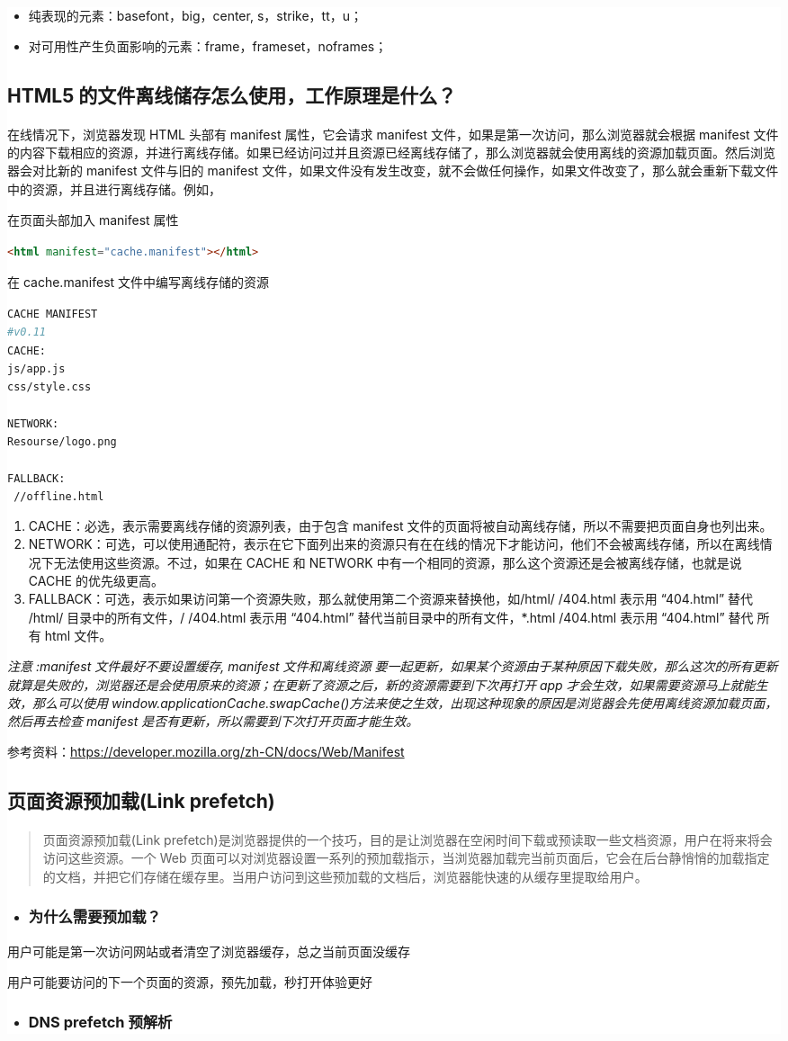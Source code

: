 - 纯表现的元素：basefont，big，center, s，strike，tt，u；

- 对可用性产生负面影响的元素：frame，frameset，noframes；

## HTML5 的文件离线储存怎么使用，工作原理是什么？

在线情况下，浏览器发现 HTML 头部有 manifest 属性，它会请求 manifest 文件，如果是第一次访问，那么浏览器就会根据 manifest 文件的内容下载相应的资源，并进行离线存储。如果已经访问过并且资源已经离线存储了，那么浏览器就会使用离线的资源加载页面。然后浏览器会对比新的 manifest 文件与旧的 manifest 文件，如果文件没有发生改变，就不会做任何操作，如果文件改变了，那么就会重新下载文件中的资源，并且进行离线存储。例如，

在页面头部加入 manifest 属性

```html
<html manifest="cache.manifest"></html>
```

在 cache.manifest 文件中编写离线存储的资源

```bash
CACHE MANIFEST
#v0.11
CACHE:
js/app.js
css/style.css

NETWORK:
Resourse/logo.png

FALLBACK:
 //offline.html
```

1. CACHE：必选，表示需要离线存储的资源列表，由于包含 manifest 文件的页面将被自动离线存储，所以不需要把页面自身也列出来。
2. NETWORK：可选，可以使用通配符，表示在它下面列出来的资源只有在在线的情况下才能访问，他们不会被离线存储，所以在离线情况下无法使用这些资源。不过，如果在 CACHE 和 NETWORK 中有一个相同的资源，那么这个资源还是会被离线存储，也就是说 CACHE 的优先级更高。
3. FALLBACK：可选，表示如果访问第一个资源失败，那么就使用第二个资源来替换他，如/html/ /404.html 表示用 “404.html” 替代 /html/ 目录中的所有文件，/ /404.html 表示用 “404.html” 替代当前目录中的所有文件，\*.html /404.html 表示用 “404.html” 替代 所有 html 文件。

_注意 :manifest 文件最好不要设置缓存, manifest 文件和离线资源 要一起更新，如果某个资源由于某种原因下载失败，那么这次的所有更新就算是失败的，浏览器还是会使用原来的资源；在更新了资源之后，新的资源需要到下次再打开 app 才会生效，如果需要资源马上就能生效，那么可以使用 window.applicationCache.swapCache\(\)方法来使之生效，出现这种现象的原因是浏览器会先使用离线资源加载页面，然后再去检查 manifest 是否有更新，所以需要到下次打开页面才能生效。_

参考资料：https://developer.mozilla.org/zh-CN/docs/Web/Manifest


## 页面资源预加载(Link prefetch)

> 页面资源预加载(Link prefetch)是浏览器提供的一个技巧，目的是让浏览器在空闲时间下载或预读取一些文档资源，用户在将来将会访问这些资源。一个 Web 页面可以对浏览器设置一系列的预加载指示，当浏览器加载完当前页面后，它会在后台静悄悄的加载指定的文档，并把它们存储在缓存里。当用户访问到这些预加载的文档后，浏览器能快速的从缓存里提取给用户。

- ### 为什么需要预加载？

用户可能是第一次访问网站或者清空了浏览器缓存，总之当前页面没缓存

用户可能要访问的下一个页面的资源，预先加载，秒打开体验更好

- ### DNS prefetch 预解析
